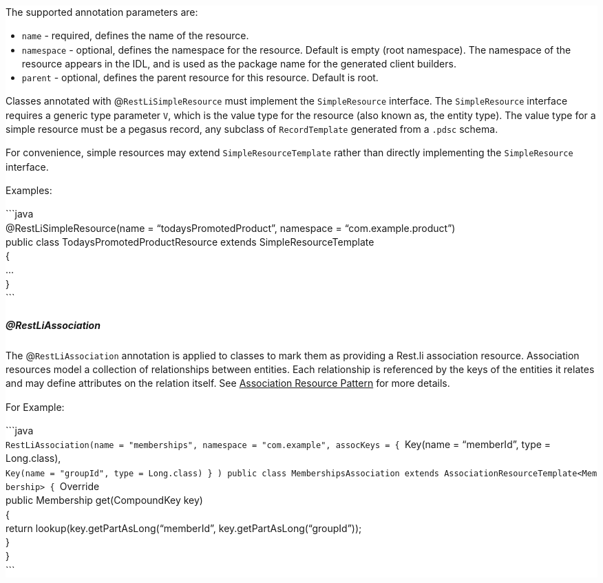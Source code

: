 The supported annotation parameters are:

  - `name` - required, defines the name of the resource.
  - `namespace` - optional, defines the namespace for the resource.
    Default is empty (root namespace). The namespace of the resource
    appears in the IDL, and is used as the package name for the
    generated client builders.
  - `parent` - optional, defines the parent resource for this resource.
    Default is root.

Classes annotated with @`RestLiSimpleResource` must implement the
`SimpleResource` interface. The `SimpleResource` interface requires a
generic type parameter `V`, which is the value type for the resource
(also known as, the entity type). The value type for a simple resource
must be a pegasus record, any subclass of `RecordTemplate` generated
from a `.pdsc` schema.

For convenience, simple resources may extend `SimpleResourceTemplate`
rather than directly implementing the `SimpleResource` interface.

Examples:

\`\`\`java  
@RestLiSimpleResource(name = “todaysPromotedProduct”, namespace =
“com.example.product”)  
public class TodaysPromotedProductResource extends
SimpleResourceTemplate<Product>  
{  
…  
}  
\`\`\`

##### @RestLiAssociation

The @`RestLiAssociation` annotation is applied to classes to mark them
as providing a Rest.li association resource. Association resources model
a collection of relationships between entities. Each relationship is
referenced by the keys of the entities it relates and may define
attributes on the relation itself. See [Association Resource
Pattern](https://github.com/linkedin/rest.li/wiki/Modeling-Resources-with-Rest.li#wiki-Association)
for more details.

For Example:

\`\`\`java  
`RestLiAssociation(name = "memberships", namespace = "com.example",
assocKeys = {
`Key(name = “memberId”, type = Long.class),  
`Key(name = "groupId", type = Long.class)
}
)
public class MembershipsAssociation extends
AssociationResourceTemplate<Membership>
{
`Override  
public Membership get(CompoundKey key)  
{  
return lookup(key.getPartAsLong(“memberId”,
key.getPartAsLong(“groupId”));  
}  
}  
\`\`\`

